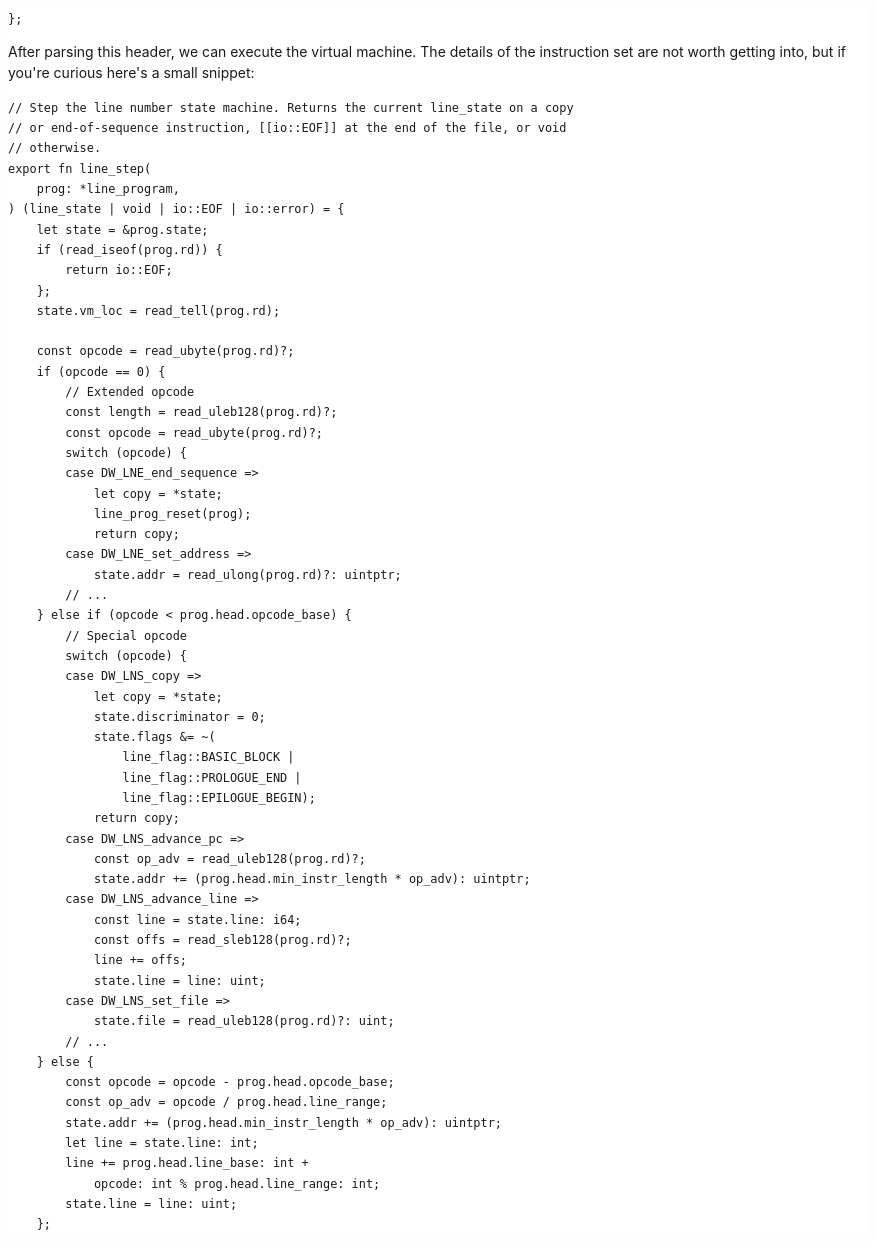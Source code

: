 ```hare
};
```

After parsing this header, we can execute the virtual machine. The details of
the instruction set are not worth getting into, but if you're curious here's a
small snippet:

```hare
// Step the line number state machine. Returns the current line_state on a copy
// or end-of-sequence instruction, [[io::EOF]] at the end of the file, or void
// otherwise.
export fn line_step(
	prog: *line_program,
) (line_state | void | io::EOF | io::error) = {
	let state = &prog.state;
	if (read_iseof(prog.rd)) {
		return io::EOF;
	};
	state.vm_loc = read_tell(prog.rd);

	const opcode = read_ubyte(prog.rd)?;
	if (opcode == 0) {
		// Extended opcode
		const length = read_uleb128(prog.rd)?;
		const opcode = read_ubyte(prog.rd)?;
		switch (opcode) {
		case DW_LNE_end_sequence =>
			let copy = *state;
			line_prog_reset(prog);
			return copy;
		case DW_LNE_set_address =>
			state.addr = read_ulong(prog.rd)?: uintptr;
		// ...
	} else if (opcode < prog.head.opcode_base) {
		// Special opcode
		switch (opcode) {
		case DW_LNS_copy =>
			let copy = *state;
			state.discriminator = 0;
			state.flags &= ~(
				line_flag::BASIC_BLOCK |
				line_flag::PROLOGUE_END |
				line_flag::EPILOGUE_BEGIN);
			return copy;
		case DW_LNS_advance_pc =>
			const op_adv = read_uleb128(prog.rd)?;
			state.addr += (prog.head.min_instr_length * op_adv): uintptr;
		case DW_LNS_advance_line =>
			const line = state.line: i64;
			const offs = read_sleb128(prog.rd)?;
			line += offs;
			state.line = line: uint;
		case DW_LNS_set_file =>
			state.file = read_uleb128(prog.rd)?: uint;
		// ...
	} else {
		const opcode = opcode - prog.head.opcode_base;
		const op_adv = opcode / prog.head.line_range;
		state.addr += (prog.head.min_instr_length * op_adv): uintptr;
		let line = state.line: int;
		line += prog.head.line_base: int +
			opcode: int % prog.head.line_range: int;
		state.line = line: uint;
	};
```

[^col]: Yep, the columns are wrong. Working on it.
[0]: https://pubs.opengroup.org/onlinepubs/9699919799/functions/sigaltstack.html
[ELF]: https://en.wikipedia.org/wiki/Executable_and_Linkable_Format
[format::elf]: https://docs.harelang.org/format/elf
[Ares OS]: https://ares-os.org/
[^1]: There is some extra caching functionality present here which I've omitted
[^2]: Quick side note, for the detail-oriented readers: section\_validate is a
[io::stream]: https://docs.harelang.org/io#stream
[dwarf]: https://dwarfstd.org/
[dwarf spec]: https://dwarfstd.org/doc/DWARF5.pdf